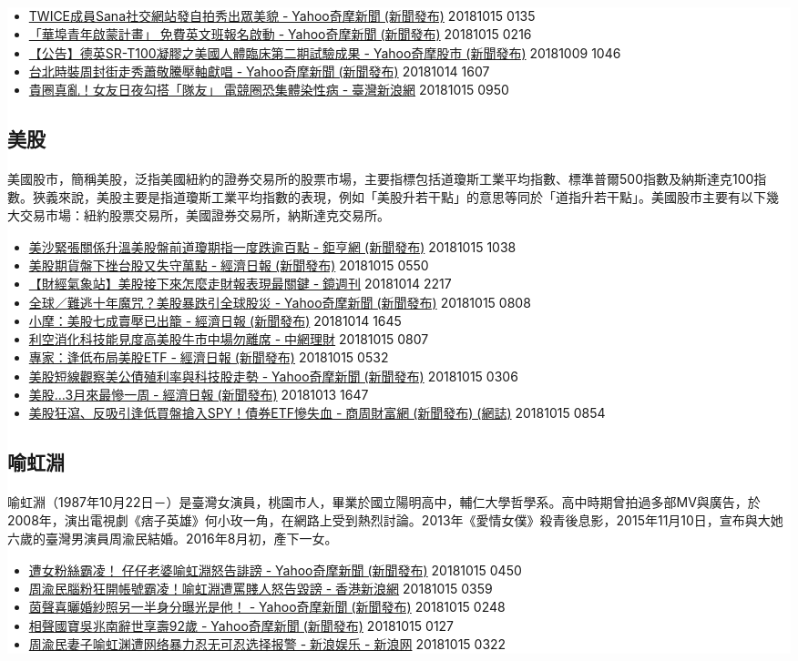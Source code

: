 - [TWICE成員Sana社交網站發自拍秀出眾美貌 - Yahoo奇摩新聞 (新聞發布)](https://tw.news.yahoo.com/twice%E6%88%90%E5%93%A1sana%E7%A4%BE%E4%BA%A4%E7%B6%B2%E7%AB%99-%E7%99%BC%E8%87%AA%E6%8B%8D%E7%A7%80%E5%87%BA%E7%9C%BE%E7%BE%8E%E8%B2%8C-013520975.html "TWICE成員Sana社交網站發自拍秀出眾美貌 - Yahoo奇摩新聞 (新聞發布)") 20181015 0135
- [「華埠青年啟蒙計畫」 免費英文班報名啟動 - Yahoo奇摩新聞 (新聞發布)](https://tw.news.yahoo.com/%E8%8F%AF%E5%9F%A0%E9%9D%92%E5%B9%B4%E5%95%9F%E8%92%99%E8%A8%88%E7%95%AB-%E5%85%8D%E8%B2%BB%E8%8B%B1%E6%96%87%E7%8F%AD%E5%A0%B1%E5%90%8D%E5%95%9F%E5%8B%95-010400361.html "「華埠青年啟蒙計畫」 免費英文班報名啟動 - Yahoo奇摩新聞 (新聞發布)") 20181015 0216
- [【公告】德英SR-T100凝膠之美國人體臨床第二期試驗成果 - Yahoo奇摩股市 (新聞發布)](https://tw.stock.yahoo.com/news/%E5%85%AC%E5%91%8A-%E5%BE%B7%E8%8B%B1sr-t100%E5%87%9D%E8%86%A0%E4%B9%8B%E7%BE%8E%E5%9C%8B%E4%BA%BA%E9%AB%94%E8%87%A8%E5%BA%8A%E7%AC%AC%E4%BA%8C%E6%9C%9F%E8%A9%A6%E9%A9%97%E6%88%90%E6%9E%9C-102607038.html "【公告】德英SR-T100凝膠之美國人體臨床第二期試驗成果 - Yahoo奇摩股市 (新聞發布)") 20181009 1046
- [台北時裝周封街走秀蕭敬騰壓軸獻唱 - Yahoo奇摩新聞 (新聞發布)](https://tw.news.yahoo.com/%E5%8F%B0%E5%8C%97%E6%99%82%E8%A3%9D%E5%91%A8%E5%B0%81%E8%A1%97%E8%B5%B0%E7%A7%80-%E8%95%AD%E6%95%AC%E9%A8%B0%E5%A3%93%E8%BB%B8%E7%8D%BB%E5%94%B1-155746468.html "台北時裝周封街走秀蕭敬騰壓軸獻唱 - Yahoo奇摩新聞 (新聞發布)") 20181014 1607
- [貴圈真亂！女友日夜勾搭「隊友」 電競圈恐集體染性病 - 臺灣新浪網](https://news.sina.com.tw/article/20181015/28479388.html "貴圈真亂！女友日夜勾搭「隊友」 電競圈恐集體染性病 - 臺灣新浪網") 20181015 0950

## 美股

美國股市，簡稱美股，泛指美國紐約的證券交易所的股票市場，主要指標包括道瓊斯工業平均指數、標準普爾500指數及納斯達克100指數。狹義來說，美股主要是指道瓊斯工業平均指數的表現，例如「美股升若干點」的意思等同於「道指升若干點」。美國股市主要有以下幾大交易市場：紐約股票交易​​所，美國證券交易所，納斯達克交易所。
- [美沙緊張關係升溫美股盤前道瓊期指一度跌逾百點 - 鉅亨網 (新聞發布)](https://news.cnyes.com/news/id/4218236 "美沙緊張關係升溫美股盤前道瓊期指一度跌逾百點 - 鉅亨網 (新聞發布)") 20181015 1038
- [美股期貨盤下挫台股又失守萬點 - 經濟日報 (新聞發布)](https://money.udn.com/money/story/5607/3422542 "美股期貨盤下挫台股又失守萬點 - 經濟日報 (新聞發布)") 20181015 0550
- [【財經氣象站】美股接下來怎麼走財報表現最關鍵 - 鏡週刊](https://www.mirrormedia.mg/story/20181012fin001 "【財經氣象站】美股接下來怎麼走財報表現最關鍵 - 鏡週刊") 20181014 2217
- [全球／難逃十年魔咒？美股暴跌引全球股災 - Yahoo奇摩新聞 (新聞發布)](https://tw.news.yahoo.com/%E5%85%A8%E7%90%83-%E9%9B%A3%E9%80%83%E5%8D%81%E5%B9%B4%E9%AD%94%E5%92%92-%E7%BE%8E%E8%82%A1%E6%9A%B4%E8%B7%8C%E5%BC%95%E5%85%A8%E7%90%83%E8%82%A1%E7%81%BD-073457275.html "全球／難逃十年魔咒？美股暴跌引全球股災 - Yahoo奇摩新聞 (新聞發布)") 20181015 0808
- [小摩：美股七成賣壓已出籠 - 經濟日報 (新聞發布)](https://money.udn.com/money/story/5599/3421869 "小摩：美股七成賣壓已出籠 - 經濟日報 (新聞發布)") 20181014 1645
- [利空消化科技能見度高美股牛市中場勿離席 - 中網理財](https://www.chinatimes.com/realtimenews/20181015003009-260410 "利空消化科技能見度高美股牛市中場勿離席 - 中網理財") 20181015 0807
- [專家：逢低布局美股ETF - 經濟日報 (新聞發布)](https://money.udn.com/money/story/5618/3422379 "專家：逢低布局美股ETF - 經濟日報 (新聞發布)") 20181015 0532
- [美股短線觀察美公債殖利率與科技股走勢 - Yahoo奇摩新聞 (新聞發布)](https://tw.news.yahoo.com/%E7%BE%8E%E8%82%A1%E7%9F%AD%E7%B7%9A-%E8%A7%80%E5%AF%9F%E7%BE%8E%E5%85%AC%E5%82%B5%E6%AE%96%E5%88%A9%E7%8E%87%E8%88%87%E7%A7%91%E6%8A%80%E8%82%A1%E8%B5%B0%E5%8B%A2-024433104.html "美股短線觀察美公債殖利率與科技股走勢 - Yahoo奇摩新聞 (新聞發布)") 20181015 0306
- [美股…3月來最慘一周 - 經濟日報 (新聞發布)](https://money.udn.com/money/story/5599/3420587 "美股…3月來最慘一周 - 經濟日報 (新聞發布)") 20181013 1647
- [美股狂瀉、反吸引逢低買盤搶入SPY！債券ETF慘失血 - 商周財富網 (新聞發布) (網誌)](https://wealth.businessweekly.com.tw/GArticle.aspx?id=ARTL000122258 "美股狂瀉、反吸引逢低買盤搶入SPY！債券ETF慘失血 - 商周財富網 (新聞發布) (網誌)") 20181015 0854

## 喻虹淵

喻虹淵（1987年10月22日－）是臺灣女演員，桃園市人，畢業於國立陽明高中，輔仁大學哲學系。高中時期曾拍過多部MV與廣告，於2008年，演出電視劇《痞子英雄》何小玫一角，在網路上受到熱烈討論。2013年《愛情女僕》殺青後息影，2015年11月10日，宣布與大她六歲的臺灣男演員周渝民結婚。2016年8月初，產下一女。
- [遭女粉絲霸凌！ 仔仔老婆喻虹淵怒告誹謗 - Yahoo奇摩新聞 (新聞發布)](https://tw.news.yahoo.com/%E9%81%AD%E5%A5%B3%E7%B2%89%E7%B5%B2%E9%9C%B8%E5%87%8C-%E4%BB%94%E4%BB%94%E8%80%81%E5%A9%86%E5%96%BB%E8%99%B9%E6%B7%B5%E6%80%92%E5%91%8A%E8%AA%B9%E8%AC%97-043040960.html "遭女粉絲霸凌！ 仔仔老婆喻虹淵怒告誹謗 - Yahoo奇摩新聞 (新聞發布)") 20181015 0450
- [周渝民腦粉狂開帳號霸凌！喻虹淵遭罵賤人怒告毀謗 - 香港新浪網](https://sina.com.hk/news/article/20181015/3/29/53/%E5%91%A8%E6%B8%9D%E6%B0%91%E8%85%A6%E7%B2%89%E7%8B%82%E9%96%8B%E5%B8%B3%E8%99%9F%E9%9C%B8%E5%87%8C%E5%96%BB%E8%99%B9%E6%B7%B5%E9%81%AD%E7%BD%B5%E8%B3%A4%E4%BA%BA%E6%80%92%E5%91%8A%E6%AF%80%E8%AC%97-9318957.html "周渝民腦粉狂開帳號霸凌！喻虹淵遭罵賤人怒告毀謗 - 香港新浪網") 20181015 0359
- [茵聲喜曬婚紗照另一半身分曝光是他！ - Yahoo奇摩新聞 (新聞發布)](https://tw.news.yahoo.com/video/%E8%8C%B5%E8%81%B2%E5%96%9C%E6%9B%AC%E5%A9%9A%E7%B4%97%E7%85%A7-%E5%8F%A6-%E5%8D%8A%E8%BA%AB%E5%88%86%E6%9B%9D%E5%85%89%E6%98%AF%E4%BB%96-023337965.html "茵聲喜曬婚紗照另一半身分曝光是他！ - Yahoo奇摩新聞 (新聞發布)") 20181015 0248
- [相聲國寶吳兆南辭世享壽92歲 - Yahoo奇摩新聞 (新聞發布)](https://tw.news.yahoo.com/%E7%9B%B8%E8%81%B2%E5%9C%8B%E5%AF%B6%E5%90%B3%E5%85%86%E5%8D%97%E8%BE%AD%E4%B8%96-%E4%BA%AB%E5%A3%BD92%E6%AD%B2-011600874.html "相聲國寶吳兆南辭世享壽92歲 - Yahoo奇摩新聞 (新聞發布)") 20181015 0127
- [周渝民妻子喻虹渊遭网络暴力忍无可忍选择报警 - 新浪娱乐 - 新浪网](http://ent.sina.com.cn/s/h/2018-10-15/doc-ihmhafir7046221.shtml "周渝民妻子喻虹渊遭网络暴力忍无可忍选择报警 - 新浪娱乐 - 新浪网") 20181015 0322